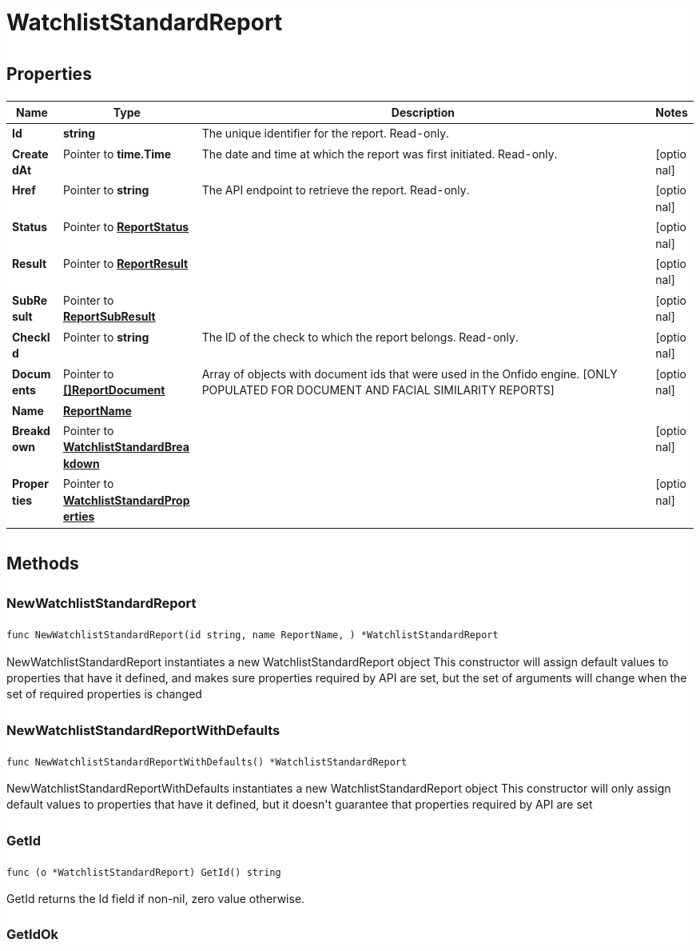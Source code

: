 # WatchlistStandardReport

## Properties

Name | Type | Description | Notes
------------ | ------------- | ------------- | -------------
**Id** | **string** | The unique identifier for the report. Read-only. | 
**CreatedAt** | Pointer to **time.Time** | The date and time at which the report was first initiated. Read-only. | [optional] 
**Href** | Pointer to **string** | The API endpoint to retrieve the report. Read-only. | [optional] 
**Status** | Pointer to [**ReportStatus**](ReportStatus.md) |  | [optional] 
**Result** | Pointer to [**ReportResult**](ReportResult.md) |  | [optional] 
**SubResult** | Pointer to [**ReportSubResult**](ReportSubResult.md) |  | [optional] 
**CheckId** | Pointer to **string** | The ID of the check to which the report belongs. Read-only. | [optional] 
**Documents** | Pointer to [**[]ReportDocument**](ReportDocument.md) | Array of objects with document ids that were used in the Onfido engine. [ONLY POPULATED FOR DOCUMENT AND FACIAL SIMILARITY REPORTS] | [optional] 
**Name** | [**ReportName**](ReportName.md) |  | 
**Breakdown** | Pointer to [**WatchlistStandardBreakdown**](WatchlistStandardBreakdown.md) |  | [optional] 
**Properties** | Pointer to [**WatchlistStandardProperties**](WatchlistStandardProperties.md) |  | [optional] 

## Methods

### NewWatchlistStandardReport

`func NewWatchlistStandardReport(id string, name ReportName, ) *WatchlistStandardReport`

NewWatchlistStandardReport instantiates a new WatchlistStandardReport object
This constructor will assign default values to properties that have it defined,
and makes sure properties required by API are set, but the set of arguments
will change when the set of required properties is changed

### NewWatchlistStandardReportWithDefaults

`func NewWatchlistStandardReportWithDefaults() *WatchlistStandardReport`

NewWatchlistStandardReportWithDefaults instantiates a new WatchlistStandardReport object
This constructor will only assign default values to properties that have it defined,
but it doesn't guarantee that properties required by API are set

### GetId

`func (o *WatchlistStandardReport) GetId() string`

GetId returns the Id field if non-nil, zero value otherwise.

### GetIdOk
